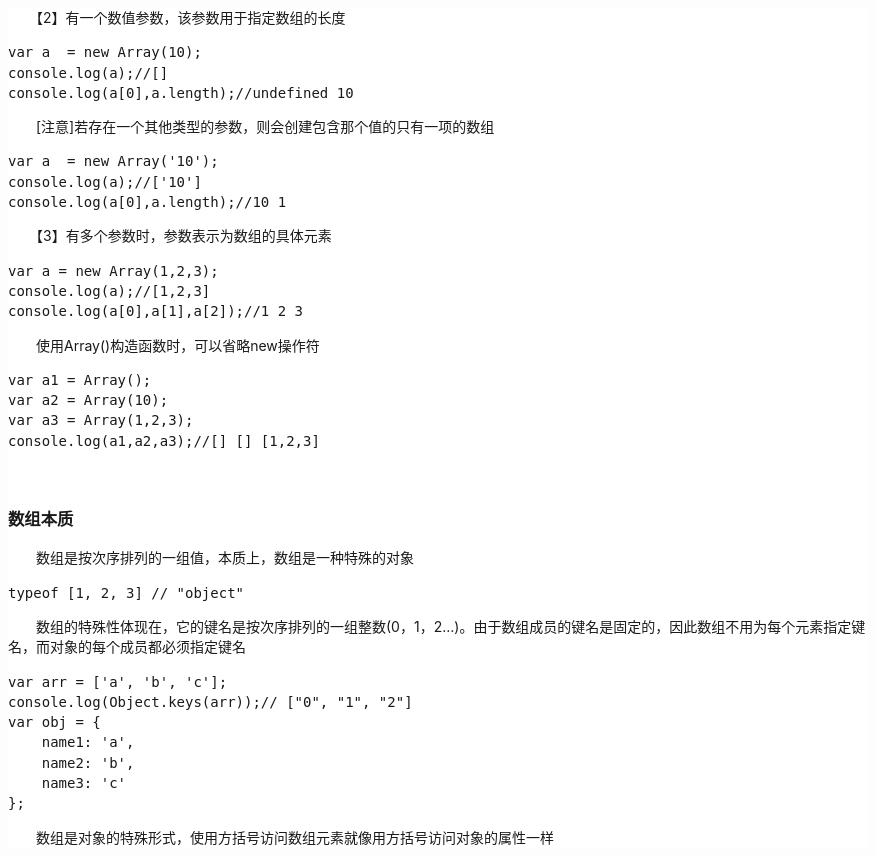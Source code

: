 　　【2】有一个数值参数，该参数用于指定数组的长度

<div class="cnblogs_code">
<pre>var a  = new Array(10);
console.log(a);//[]
console.log(a[0],a.length);//undefined 10</pre>
</div>

　　[注意]若存在一个其他类型的参数，则会创建包含那个值的只有一项的数组

<div class="cnblogs_code">
<pre>var a  = new Array('10');
console.log(a);//['10']
console.log(a[0],a.length);//10 1</pre>
</div>

　　【3】有多个参数时，参数表示为数组的具体元素

<div class="cnblogs_code">
<pre>var a = new Array(1,2,3);
console.log(a);//[1,2,3]
console.log(a[0],a[1],a[2]);//1 2 3</pre>
</div>

　　使用Array()构造函数时，可以省略new操作符

<div class="cnblogs_code">
<pre>var a1 = Array();
var a2 = Array(10);
var a3 = Array(1,2,3);
console.log(a1,a2,a3);//[] [] [1,2,3]</pre>
</div>

&nbsp;

### 数组本质

　　数组是按次序排列的一组值，本质上，数组是一种特殊的对象

<div class="cnblogs_code">
<pre>typeof [1, 2, 3] // "object"</pre>
</div>

　　数组的特殊性体现在，它的键名是按次序排列的一组整数(0，1，2&hellip;)。由于数组成员的键名是固定的，因此数组不用为每个元素指定键名，而对象的每个成员都必须指定键名

<div class="cnblogs_code">
<pre>var arr = ['a', 'b', 'c'];
console.log(Object.keys(arr));// ["0", "1", "2"]
var obj = {
    name1: 'a',
    name2: 'b',
    name3: 'c'
};</pre>
</div>

　　数组是对象的特殊形式，使用方括号访问数组元素就像用方括号访问对象的属性一样
